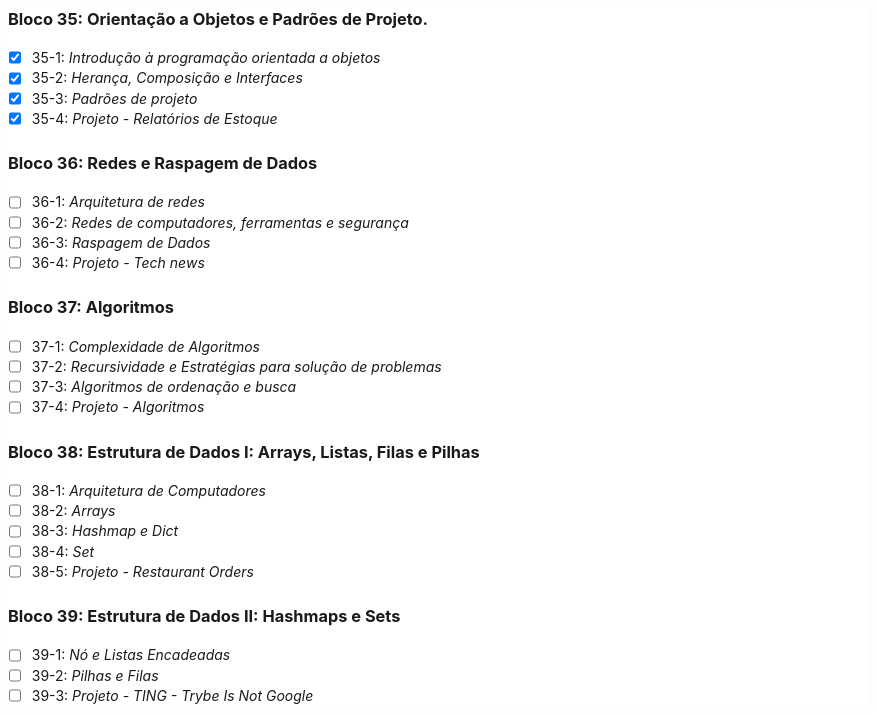 ### Bloco 35: Orientação a Objetos e Padrões de Projeto.

- [X] 35-1: _Introdução à programação orientada a objetos_
- [X] 35-2: _Herança, Composição e Interfaces_
- [X] 35-3: _Padrões de projeto_
- [X] 35-4: _Projeto - Relatórios de Estoque_

### Bloco 36: Redes e Raspagem de Dados

- [ ] 36-1: _Arquitetura de redes_
- [ ] 36-2: _Redes de computadores, ferramentas e segurança_
- [ ] 36-3: _Raspagem de Dados_
- [ ] 36-4: _Projeto - Tech news_

### Bloco 37: Algoritmos

- [ ] 37-1: _Complexidade de Algoritmos_
- [ ] 37-2: _Recursividade e Estratégias para solução de problemas_
- [ ] 37-3: _Algoritmos de ordenação e busca_
- [ ] 37-4: _Projeto - Algoritmos_

### Bloco 38: Estrutura de Dados I: Arrays, Listas, Filas e Pilhas

- [ ] 38-1: _Arquitetura de Computadores_
- [ ] 38-2: _Arrays_
- [ ] 38-3: _Hashmap e Dict_
- [ ] 38-4: _Set_
- [ ] 38-5: _Projeto - Restaurant Orders_

### Bloco 39: Estrutura de Dados II: Hashmaps e Sets

- [ ] 39-1: _Nó e Listas Encadeadas_
- [ ] 39-2: _Pilhas e Filas_
- [ ] 39-3: _Projeto - TING - Trybe Is Not Google_
